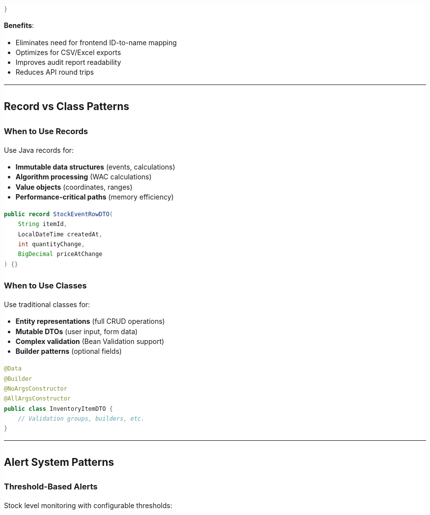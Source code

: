 ```java
}
```

**Benefits**:
- Eliminates need for frontend ID-to-name mapping
- Optimizes for CSV/Excel exports
- Improves audit report readability
- Reduces API round trips

---

## Record vs Class Patterns

### When to Use Records
Use Java records for:
- **Immutable data structures** (events, calculations)
- **Algorithm processing** (WAC calculations)
- **Value objects** (coordinates, ranges)
- **Performance-critical paths** (memory efficiency)

```java
public record StockEventRowDTO(
    String itemId,
    LocalDateTime createdAt,
    int quantityChange,
    BigDecimal priceAtChange
) {}
```

### When to Use Classes
Use traditional classes for:
- **Entity representations** (full CRUD operations)
- **Mutable DTOs** (user input, form data)
- **Complex validation** (Bean Validation support)
- **Builder patterns** (optional fields)

```java
@Data
@Builder
@NoArgsConstructor
@AllArgsConstructor
public class InventoryItemDTO {
    // Validation groups, builders, etc.
}
```

---

## Alert System Patterns

### Threshold-Based Alerts
Stock level monitoring with configurable thresholds:
